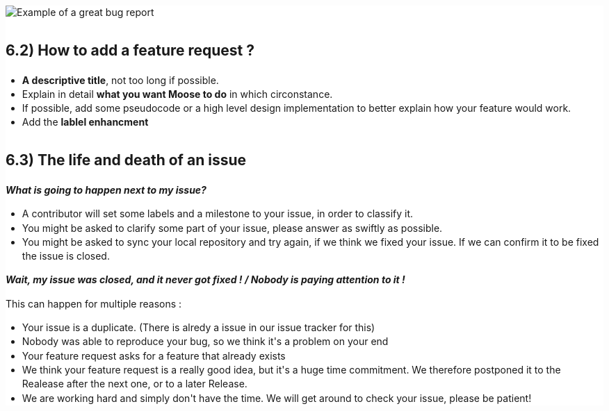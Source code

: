 ![Example of a great bug report](Installation/GitHub_Issue_example.JPG)

## 6.2) How to add a feature request ?

* **A descriptive title**, not too long if possible.
* Explain in detail **what you want Moose to do** in which circonstance.
* If possible, add some pseudocode or a high level design implementation to better explain how your feature would work.
* Add the **lablel enhancment**

## 6.3) The life and death of an issue

**_What is going to happen next to my issue?_**

* A contributor will set some labels and a milestone to your issue, in order to classify it.
* You might be asked to clarify some part of your issue, please answer as swiftly as possible.
* You might be asked to sync your local repository and try again, if we think we fixed your issue. If we can confirm it to be fixed the issue is closed.

**_Wait, my issue was closed, and it never got fixed ! / Nobody is paying attention to it !_** 

This can happen for multiple reasons :

* Your issue is a duplicate. (There is alredy a issue in our issue tracker for this)
* Nobody was able to reproduce your bug, so we think it's a problem on your end
* Your feature request asks for a feature that already exists
* We think your feature request is a really good idea, but it's a huge time commitment. We therefore postponed it to the Realease after the next one, or to a later Release.
* We are working hard and simply don't have the time. We will get around to check your issue, please be patient!
